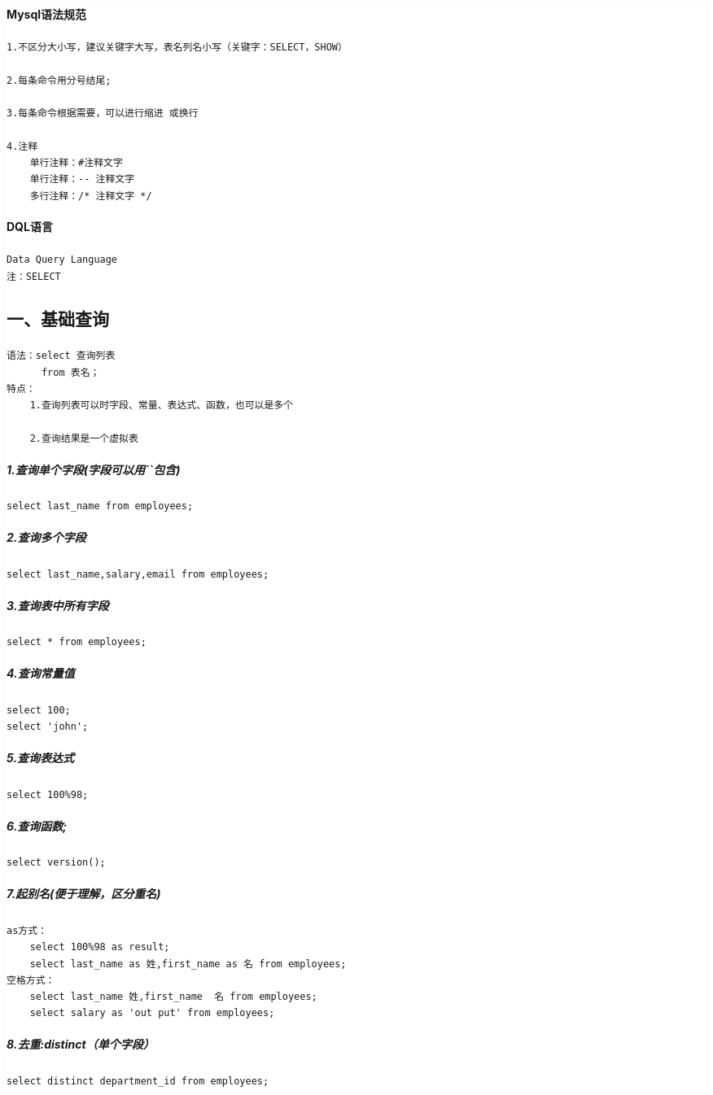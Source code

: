 #### Mysql语法规范
    1.不区分大小写，建议关键字大写，表名列名小写（关键字：SELECT，SHOW）
    
    2.每条命令用分号结尾;
    
    3.每条命令根据需要，可以进行缩进 或换行
    
    4.注释
        单行注释：#注释文字
        单行注释：-- 注释文字
        多行注释：/* 注释文字 */
    
#### DQL语言
    Data Query Language
    注：SELECT 
## 一、基础查询
    语法：select 查询列表
          from 表名；
    特点：
        1.查询列表可以时字段、常量、表达式、函数，也可以是多个

        2.查询结果是一个虚拟表

##### 1.查询单个字段(字段可以用``包含)
    select last_name from employees;

##### 2.查询多个字段
    select last_name,salary,email from employees;

##### 3.查询表中所有字段
    select * from employees;

##### 4.查询常量值
    select 100;
    select 'john';

##### 5.查询表达式
    select 100%98;

##### 6.查询函数;
    select version();

##### 7.起别名(便于理解，区分重名)
    as方式：
        select 100%98 as result;
        select last_name as 姓,first_name as 名 from employees;
    空格方式：
        select last_name 姓,first_name  名 from employees;
        select salary as 'out put' from employees;

##### 8.去重:distinct（单个字段）
    select distinct department_id from employees;
    